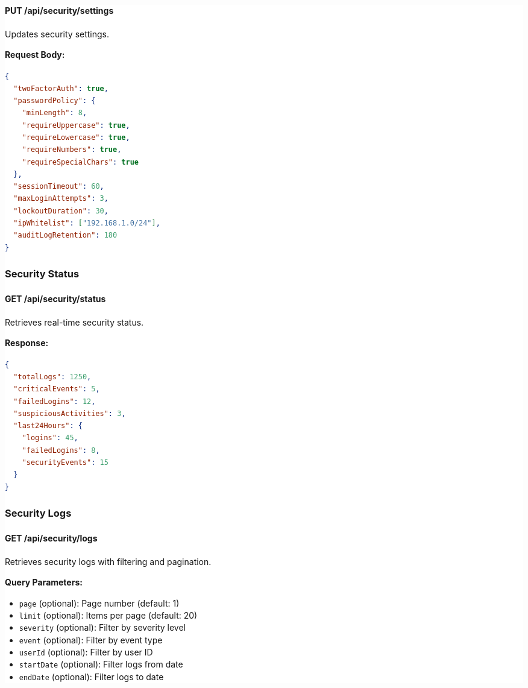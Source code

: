 #### PUT /api/security/settings
Updates security settings.

**Request Body:**
```json
{
  "twoFactorAuth": true,
  "passwordPolicy": {
    "minLength": 8,
    "requireUppercase": true,
    "requireLowercase": true,
    "requireNumbers": true,
    "requireSpecialChars": true
  },
  "sessionTimeout": 60,
  "maxLoginAttempts": 3,
  "lockoutDuration": 30,
  "ipWhitelist": ["192.168.1.0/24"],
  "auditLogRetention": 180
}
```

### Security Status

#### GET /api/security/status
Retrieves real-time security status.

**Response:**
```json
{
  "totalLogs": 1250,
  "criticalEvents": 5,
  "failedLogins": 12,
  "suspiciousActivities": 3,
  "last24Hours": {
    "logins": 45,
    "failedLogins": 8,
    "securityEvents": 15
  }
}
```

### Security Logs

#### GET /api/security/logs
Retrieves security logs with filtering and pagination.

**Query Parameters:**
- `page` (optional): Page number (default: 1)
- `limit` (optional): Items per page (default: 20)
- `severity` (optional): Filter by severity level
- `event` (optional): Filter by event type
- `userId` (optional): Filter by user ID
- `startDate` (optional): Filter logs from date
- `endDate` (optional): Filter logs to date
